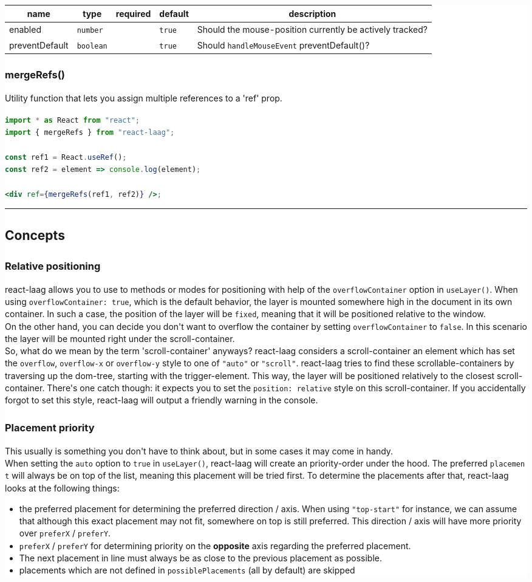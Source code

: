 | name           | type      | required | default | description                                              |
| -------------- | --------- | -------- | ------- | -------------------------------------------------------- |
| enabled        | `number`  |          | `true`  | Should the mouse-position currently be actively tracked? |
| preventDefault | `boolean` |          | `true`  | Should `handleMouseEvent` preventDefault()?              |

### mergeRefs()

Utility function that lets you assign multiple references to a 'ref' prop.

```jsx
import * as React from "react";
import { mergeRefs } from "react-laag";

const ref1 = React.useRef();
const ref2 = element => console.log(element);

<div ref={mergeRefs(ref1, ref2)} />;
```

---

## Concepts

### Relative positioning

react-laag allows you to use to methods or modes for positioning with help of the `overflowContainer` option in `useLayer()`. When using `overflowContainer: true`, which is the default behavior, the layer is mounted somewhere high in the document in its own container. In such a case, the position of the layer will be `fixed`, meaning that it will be positioned relative to the window.  
On the other hand, you can decide you don't want to overflow the container by setting `overflowContainer` to `false`. In this scenario the layer will be mounted right under the scroll-container.  
So, what do we mean by the term 'scroll-container' anyways? react-laag considers a scroll-container an element which has set the `overflow`, `overflow-x` or `overflow-y` style to one of `"auto"` or `"scroll"`. react-laag tries to find these scrollable-containers by traversing up the dom-tree, starting with the trigger-element. This way, the layer will be positioned relatively to the closest scroll-container. There's one catch though: it expects you to set the `position: relative` style on this scroll-container. If you accidentally forgot to set this style, react-laag will output a friendly warning in the console.

### Placement priority

This usually is something you don't have to think about, but in some cases it may come in handy.  
When setting the `auto` option to `true` in `useLayer()`, react-laag will create an priority-order under the hood. The preferred `placement` will always be on top of the list, meaning this placement will be tried first. To determine the placements after that, react-laag looks at the following things:

- the preferred placement for determining the preferred direction / axis. When using `"top-start"` for instance, we can assume that although this exact placement may not fit, somewhere on top is still preferred. This direction / axis will have more priority over `preferX` / `preferY`.
- `preferX` / `preferY` for determining priority on the **opposite** axis regarding the preferred placement.
- The next placement in line must always be as close to the previous placement as possible.
- placements which are not defined in `possiblePlacements` (all by default) are skipped
